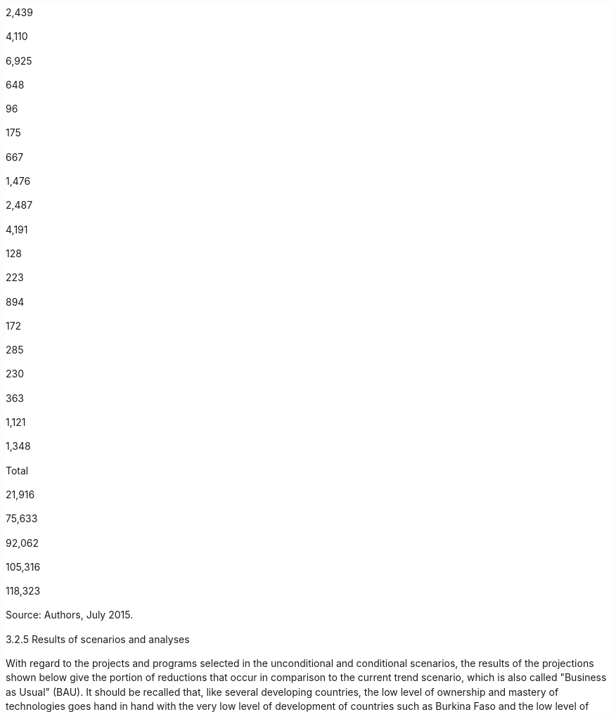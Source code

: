 2,439 

4,110 

6,925 

648 

96 

175 

667 

1,476 

2,487 

4,191 

128 

223 

894 

172 

285 

230 

363 

1,121 

1,348 

Total 

21,916 

75,633 

92,062 

105,316 

118,323 

Source: Authors, July 2015. 

3.2.5  Results of scenarios and analyses 

With regard to the projects and programs selected in the unconditional and conditional scenarios, the 
results of the projections shown below give the portion of reductions  that occur in comparison to the 
current trend scenario, which is also called "Business as Usual" (BAU). It should be recalled that, like 
several  developing  countries,  the  low  level  of  ownership  and  mastery  of  technologies  goes  hand  in 
hand  with  the  very  low  level  of  development  of  countries  such  as  Burkina  Faso  and  the  low  level  of 
